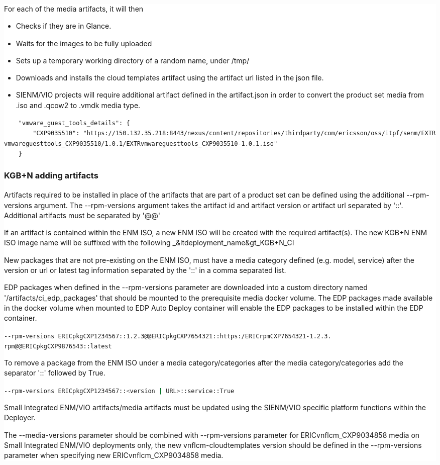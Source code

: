 For each of the media artifacts, it will then

* Checks if they are in Glance.
* Waits for the images to be fully uploaded
* Sets up a temporary working directory of a random name, under /tmp/
* Downloads and installs the cloud templates artifact using the artifact url listed in the json file.

* SIENM/VIO projects will require additional artifact defined in the artifact.json in order to convert the product set media from .iso and .qcow2 to .vmdk media type.

```
    "vmware_guest_tools_details": {
        "CXP9035510": "https://150.132.35.218:8443/nexus/content/repositories/thirdparty/com/ericsson/oss/itpf/senm/EXTRvmwareguesttools_CXP9035510/1.0.1/EXTRvmwareguesttools_CXP9035510-1.0.1.iso"
    }
```

### **KGB+N adding artifacts**
Artifacts required to be installed in place of the artifacts that are part of a product set can be defined using the additional --rpm-versions argument. The --rpm-versions argument takes the artifact id and artifact version or artifact url separated by '::'. Additional artifacts must be separated by '@@'


If an artifact is contained within the ENM ISO, a new ENM ISO will be created with the required artifact(s). The new KGB+N ENM ISO image name will be suffixed with the following \_&ltdeployment_name&gt_KGB+N_CI


New packages that are not pre-existing on the ENM ISO, must have a media category defined (e.g. model, service) after the version or url or latest tag information separated by the '::' in a comma separated list.

EDP packages when defined in the --rpm-versions parameter are downloaded into a custom directory named '/artifacts/ci_edp_packages' that should be mounted to the prerequisite media docker volume. The EDP packages made available in the docker volume when mounted to EDP Auto Deploy container will enable the EDP packages to be installed within the EDP container.

```bash
--rpm-versions ERICpkgCXP1234567::1.2.3@@ERICpkgCXP7654321::https:/ERICrpmCXP7654321-1.2.3.
rpm@@ERICpkgCXP9876543::latest
```

To remove a package from the ENM ISO under a media category/categories after the media category/categories add the separator '::' followed by True.

```bash
--rpm-versions ERICpkgCXP1234567::<version | URL>::service::True
```

Small Integrated ENM/VIO artifacts/media artifacts must be updated using the SIENM/VIO specific platform functions within the Deployer.

The --media-versions parameter should be combined with --rpm-versions parameter for ERICvnflcm_CXP9034858 media on Small Integrated ENM/VIO deployments only, the new vnflcm-cloudtemplates version should be defined
in the --rpm-versions parameter when specifying new ERICvnflcm_CXP9034858 media.
